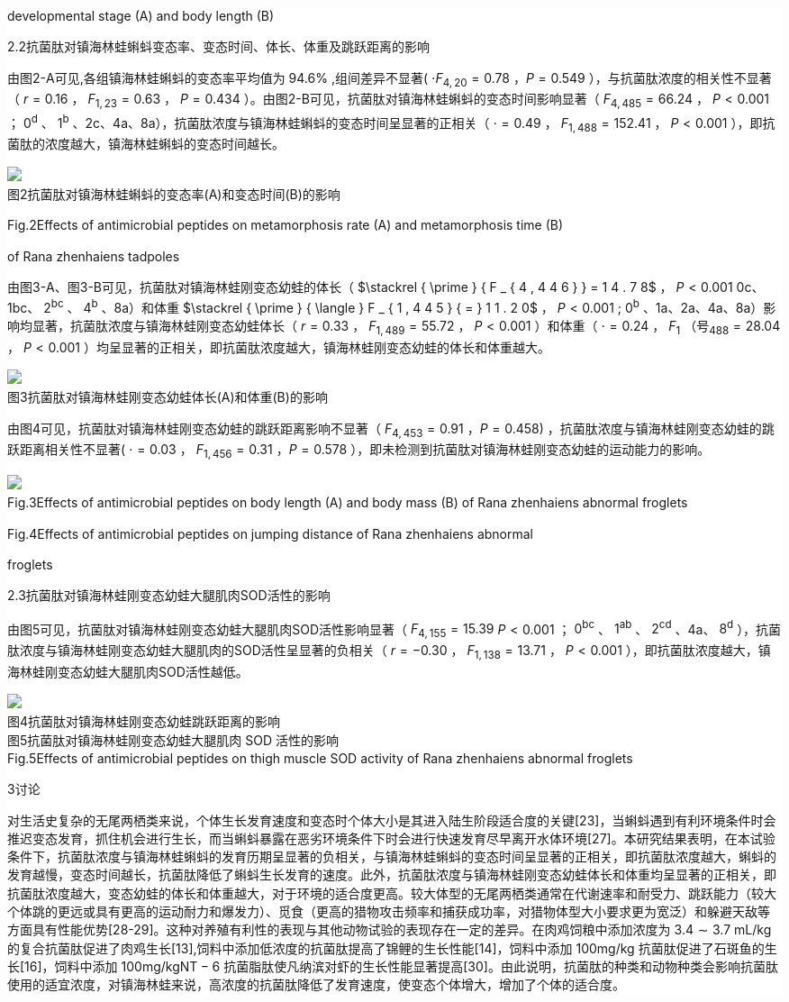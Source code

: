 developmental stage (A) and body length (B)

2.2抗菌肽对镇海林蛙蝌蚪变态率、变态时间、体长、体重及跳跃距离的影响

由图2-A可见,各组镇海林蛙蝌蚪的变态率平均值为 $9 4 . 6 \%$ ,组间差异不显著( $\cdot F _ { 4 , 2 0 } { = } 0 . 7 8$ ，$\scriptstyle P = 0 . 5 4 9$ ），与抗菌肽浓度的相关性不显著（ $r { = } 0 . 1 6$ ， $F _ { 1 , 2 3 } { = } 0 . 6 3$ ， $\scriptstyle P = 0 . 4 3 4$ ）。由图2-B可见，抗菌肽对镇海林蛙蝌蚪的变态时间影响显著（ $F _ { 4 , 4 8 5 } { = } 6 6 . 2 4$ ， $P { < } 0 . 0 0 1$ ； $0 ^ { \mathrm { d } }$ 、 $1 ^ { \mathrm { b } }$ 、2c、4a、8a），抗菌肽浓度与镇海林蛙蝌蚪的变态时间呈显著的正相关（ $\scriptstyle \cdot = 0 . 4 9$ ， $F _ { 1 , 4 8 8 } { = } 1 5 2 . 4 1$ ， $P { < } 0 . 0 0 1$ ），即抗菌肽的浓度越大，镇海林蛙蝌蚪的变态时间越长。

![](images/3f21edf9e8bc152fdd7e3c2c5358319c2b6ad46713a2299c6cc6b97eecfdd506.jpg)  
图2抗菌肽对镇海林蛙蝌蚪的变态率(A)和变态时间(B)的影响

Fig.2Effects of antimicrobial peptides on metamorphosis rate (A) and metamorphosis time (B)

of Rana zhenhaiens tadpoles

由图3-A、图3-B可见，抗菌肽对镇海林蛙刚变态幼蛙的体长（ $\stackrel { \prime } { F _ { 4 , 4 4 6 } } = 1 4 . 7 8$ ， $P { < } 0 . 0 0 1$ 0c、1bc、 $2 ^ { \mathrm { b c } }$ 、 $4 ^ { \mathrm { b } }$ 、8a）和体重 $\stackrel { \prime } { \langle } F _ { 1 , 4 4 5 } { = } 1 1 . 2 0$ ， $P { < } 0 . 0 0 1$ ; $0 ^ { \mathrm { b } }$ 、1a、2a、4a、8a）影响均显著，抗菌肽浓度与镇海林蛙刚变态幼蛙体长（ $\scriptstyle { r = 0 . 3 3 }$ ， $F _ { 1 , 4 8 9 } { = } 5 5 . 7 2$ ， $P { < } 0 . 0 0 1$ ）和体重（ $\scriptstyle \cdot = 0 . 2 4$ ， $F _ { 1 }$ （号$_ { 4 8 8 } { = } 2 8 . 0 4$ ， $P { < } 0 . 0 0 1$ ）均呈显著的正相关，即抗菌肽浓度越大，镇海林蛙刚变态幼蛙的体长和体重越大。

![](images/c049b0439ea1e7e1a5a937a5226805d6444b56e13fe92489544473649db1bf41.jpg)  
图3抗菌肽对镇海林蛙刚变态幼蛙体长(A)和体重(B)的影响

由图4可见，抗菌肽对镇海林蛙刚变态幼蛙的跳跃距离影响不显著（ $F _ { 4 , 4 5 3 } { = } 0 . 9 1$ ，$P { = } 0 . 4 5 8 )$ ，抗菌肽浓度与镇海林蛙刚变态幼蛙的跳跃距离相关性不显著( $\scriptstyle \cdot = 0 . 0 3$ ， $F _ { 1 , 4 5 6 } { = } 0 . 3 1$ ，$\scriptstyle P = 0 . 5 7 8$ ），即未检测到抗菌肽对镇海林蛙刚变态幼蛙的运动能力的影响。

![](images/cb6a0ecc09c0e017880e36c9e6c63b60bc1aca658e30a0cbe213078e5fe4c675.jpg)  
Fig.3Effects of antimicrobial peptides on body length (A) and body mass (B) of Rana zhenhaiens abnormal froglets

Fig.4Effects of antimicrobial peptides on jumping distance of Rana zhenhaiens abnormal

froglets

2.3抗菌肽对镇海林蛙刚变态幼蛙大腿肌肉SOD活性的影响

由图5可见，抗菌肽对镇海林蛙刚变态幼蛙大腿肌肉SOD活性影响显著（ $F _ { 4 , 1 5 5 } { = } 1 5 . 3 9$ $P { < } 0 . 0 0 1$ ； $0 ^ { \mathrm { b c } }$ 、 $1 ^ { \mathrm { a b } }$ 、 $2 ^ { \mathrm { c d } }$ 、4a、 $8 ^ { \mathrm { d } }$ ），抗菌肽浓度与镇海林蛙刚变态幼蛙大腿肌肉的SOD活性呈显著的负相关（ $r { = } { - } 0 . 3 0$ ， $F _ { 1 , 1 3 8 } { = } 1 3 . 7 1$ ， $P { < } 0 . 0 0 1$ ），即抗菌肽浓度越大，镇海林蛙刚变态幼蛙大腿肌肉SOD活性越低。

![](images/3d5a57a5119f838f5de0c3c36987d188c43e7a24a5e1065ee98e182e7c55e66f.jpg)  
图4抗菌肽对镇海林蛙刚变态幼蛙跳跃距离的影响  
图5抗菌肽对镇海林蛙刚变态幼蛙大腿肌肉 SOD 活性的影响  
Fig.5Effects of antimicrobial peptides on thigh muscle SOD activity of Rana zhenhaiens abnormal froglets

3讨论

对生活史复杂的无尾两栖类来说，个体生长发育速度和变态时个体大小是其进入陆生阶段适合度的关键[23]，当蝌蚪遇到有利环境条件时会推迟变态发育，抓住机会进行生长，而当蝌蚪暴露在恶劣环境条件下时会进行快速发育尽早离开水体环境[27]。本研究结果表明，在本试验条件下，抗菌肽浓度与镇海林蛙蝌蚪的发育历期呈显著的负相关，与镇海林蛙蝌蚪的变态时间呈显著的正相关，即抗菌肽浓度越大，蝌蚪的发育越慢，变态时间越长，抗菌肽降低了蝌蚪生长发育的速度。此外，抗菌肽浓度与镇海林蛙刚变态幼蛙体长和体重均呈显著的正相关，即抗菌肽浓度越大，变态幼蛙的体长和体重越大，对于环境的适合度更高。较大体型的无尾两栖类通常在代谢速率和耐受力、跳跃能力（较大个体跳的更远或具有更高的运动耐力和爆发力）、觅食（更高的猎物攻击频率和捕获成功率，对猎物体型大小要求更为宽泛）和躲避天敌等方面具有性能优势[28-29]。这种对养殖有利性的表现与其他动物试验的表现存在一定的差异。在肉鸡饲粮中添加浓度为 $3 . 4 { \sim } 3 . 7 \ \mathrm { m L / k g }$ 的复合抗菌肽促进了肉鸡生长[13],饲料中添加低浓度的抗菌肽提高了锦鲤的生长性能[14]，饲料中添加 $1 0 0 \mathrm { m g / k g }$ 抗菌肽促进了石斑鱼的生长[16]，饲料中添加 $1 0 0 \mathrm { m g / k g } \mathrm { N T } { - } 6$ 抗菌脂肽使凡纳滨对虾的生长性能显著提高[30]。由此说明，抗菌肽的种类和动物种类会影响抗菌肽使用的适宜浓度，对镇海林蛙来说，高浓度的抗菌肽降低了发育速度，使变态个体增大，增加了个体的适合度。
